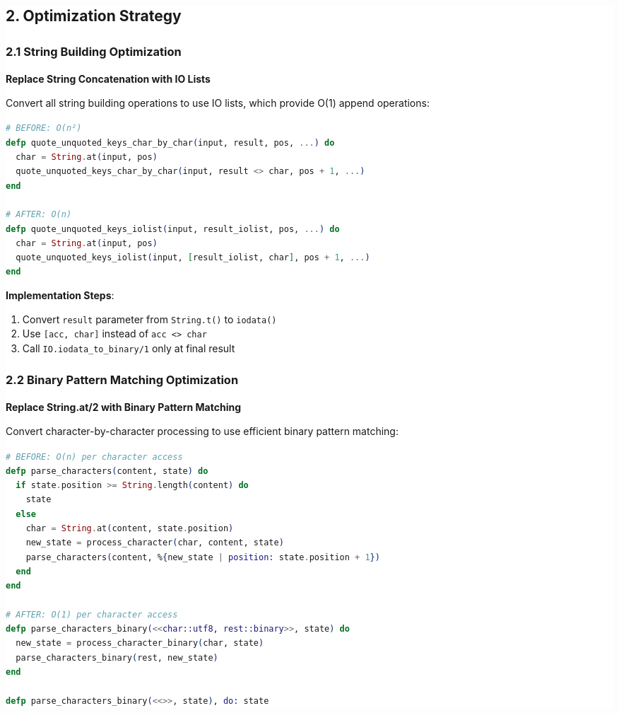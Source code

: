 ## 2. Optimization Strategy

### 2.1 String Building Optimization

**Replace String Concatenation with IO Lists**

Convert all string building operations to use IO lists, which provide O(1) append operations:

```elixir
# BEFORE: O(n²)
defp quote_unquoted_keys_char_by_char(input, result, pos, ...) do
  char = String.at(input, pos)
  quote_unquoted_keys_char_by_char(input, result <> char, pos + 1, ...)
end

# AFTER: O(n)
defp quote_unquoted_keys_iolist(input, result_iolist, pos, ...) do
  char = String.at(input, pos)
  quote_unquoted_keys_iolist(input, [result_iolist, char], pos + 1, ...)
end
```

**Implementation Steps**:
1. Convert `result` parameter from `String.t()` to `iodata()`
2. Use `[acc, char]` instead of `acc <> char`
3. Call `IO.iodata_to_binary/1` only at final result

### 2.2 Binary Pattern Matching Optimization

**Replace String.at/2 with Binary Pattern Matching**

Convert character-by-character processing to use efficient binary pattern matching:

```elixir
# BEFORE: O(n) per character access
defp parse_characters(content, state) do
  if state.position >= String.length(content) do
    state
  else
    char = String.at(content, state.position)
    new_state = process_character(char, content, state)
    parse_characters(content, %{new_state | position: state.position + 1})
  end
end

# AFTER: O(1) per character access
defp parse_characters_binary(<<char::utf8, rest::binary>>, state) do
  new_state = process_character_binary(char, state)
  parse_characters_binary(rest, new_state)
end

defp parse_characters_binary(<<>>, state), do: state
```
